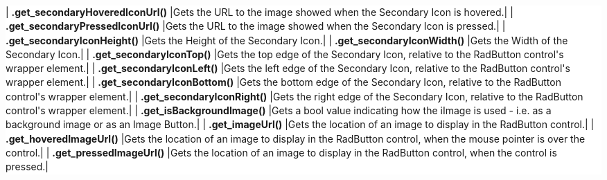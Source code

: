 | **.get_secondaryHoveredIconUrl()** |Gets the URL to the image showed when the Secondary Icon is hovered.|
| **.get_secondaryPressedIconUrl()** |Gets the URL to the image showed when the Secondary Icon is pressed.|
| **.get_secondaryIconHeight()** |Gets the Height of the Secondary Icon.|
| **.get_secondaryIconWidth()** |Gets the Width of the Secondary Icon.|
| **.get_secondaryIconTop()** |Gets the top edge of the Secondary Icon, relative to the RadButton control's wrapper element.|
| **.get_secondaryIconLeft()** |Gets the left edge of the Secondary Icon, relative to the RadButton control's wrapper element.|
| **.get_secondaryIconBottom()** |Gets the bottom edge of the Secondary Icon, relative to the RadButton control's wrapper element.|
| **.get_secondaryIconRight()** |Gets the right edge of the Secondary Icon, relative to the RadButton control's wrapper element.|
| **.get_isBackgroundImage()** |Gets a bool value indicating how the iImage is used - i.e. as a background image or as an Image Button.|
| **.get_imageUrl()** |Gets the location of an image to display in the RadButton control.|
| **.get_hoveredImageUrl()** |Gets the location of an image to display in the RadButton control, when the mouse pointer is over the control.|
| **.get_pressedImageUrl()** |Gets the location of an image to display in the RadButton control, when the control is pressed.|


